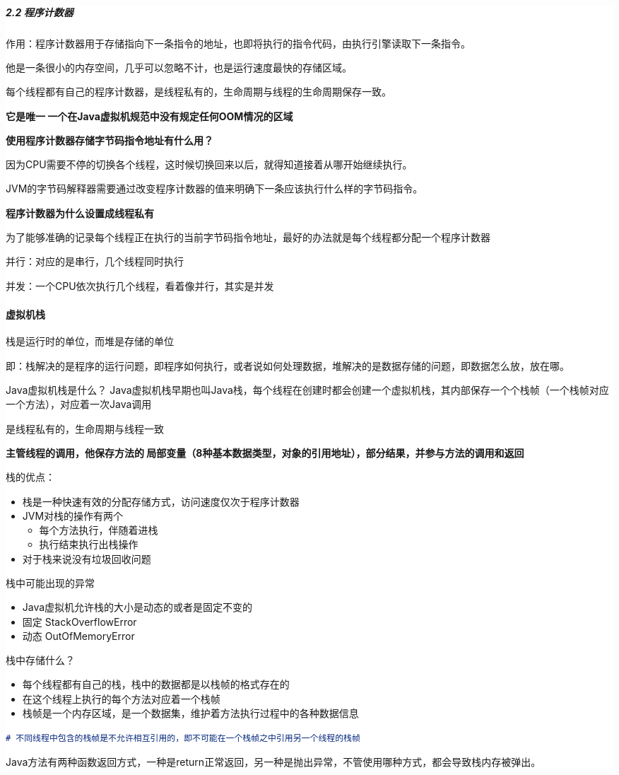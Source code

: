 ##### 2.2 程序计数器

作用：程序计数器用于存储指向下一条指令的地址，也即将执行的指令代码，由执行引擎读取下一条指令。

他是一条很小的内存空间，几乎可以忽略不计，也是运行速度最快的存储区域。

每个线程都有自己的程序计数器，是线程私有的，生命周期与线程的生命周期保存一致。

**它是唯一 一个在Java虚拟机规范中没有规定任何OOM情况的区域**

**使用程序计数器存储字节码指令地址有什么用？**

因为CPU需要不停的切换各个线程，这时候切换回来以后，就得知道接着从哪开始继续执行。

JVM的字节码解释器需要通过改变程序计数器的值来明确下一条应该执行什么样的字节码指令。

**程序计数器为什么设置成线程私有**

为了能够准确的记录每个线程正在执行的当前字节码指令地址，最好的办法就是每个线程都分配一个程序计数器

并行：对应的是串行，几个线程同时执行

并发：一个CPU依次执行几个线程，看着像并行，其实是并发

#### 虚拟机栈

栈是运行时的单位，而堆是存储的单位

即：栈解决的是程序的运行问题，即程序如何执行，或者说如何处理数据，堆解决的是数据存储的问题，即数据怎么放，放在哪。

Java虚拟机栈是什么？
Java虚拟机栈早期也叫Java栈，每个线程在创建时都会创建一个虚拟机栈，其内部保存一个个栈帧（一个栈帧对应 一个方法），对应着一次Java调用

是线程私有的，生命周期与线程一致

**主管线程的调用，他保存方法的 局部变量（8种基本数据类型，对象的引用地址），部分结果，并参与方法的调用和返回**

栈的优点：

- 栈是一种快速有效的分配存储方式，访问速度仅次于程序计数器
- JVM对栈的操作有两个
  - 每个方法执行，伴随着进栈
  - 执行结束执行出栈操作
- 对于栈来说没有垃圾回收问题

栈中可能出现的异常

- Java虚拟机允许栈的大小是动态的或者是固定不变的
- 固定  StackOverflowError
- 动态  OutOfMemoryError

栈中存储什么？

- 每个线程都有自己的栈，栈中的数据都是以栈帧的格式存在的
- 在这个线程上执行的每个方法对应着一个栈帧
- 栈帧是一个内存区域，是一个数据集，维护着方法执行过程中的各种数据信息

```markdown
# 不同线程中包含的栈帧是不允许相互引用的，即不可能在一个栈帧之中引用另一个线程的栈帧
```

Java方法有两种函数返回方式，一种是return正常返回，另一种是抛出异常，不管使用哪种方式，都会导致栈内存被弹出。
